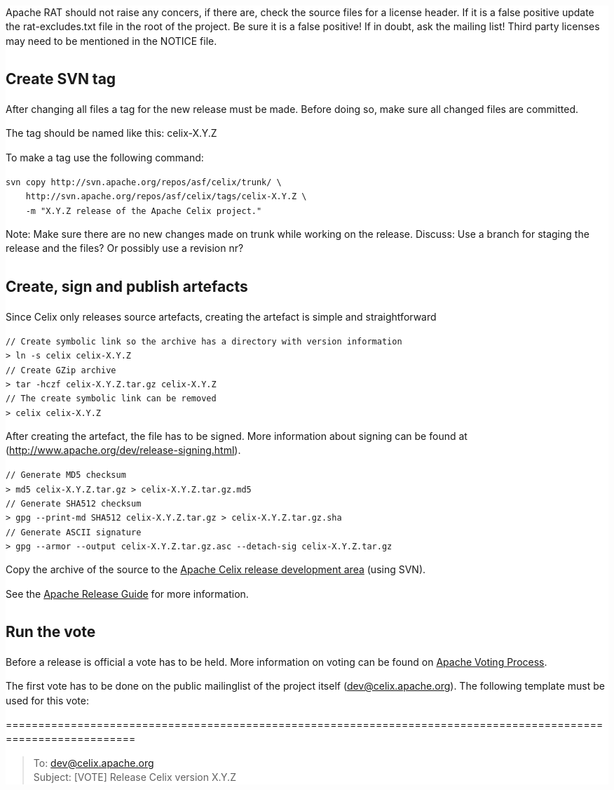 Apache RAT should not raise any concers, if there are, check the source files for 
a license header. If it is a false positive update the rat-excludes.txt file in the root of the project. Be sure it is a false positive! If in doubt, ask the 
mailing list! Third party licenses may need to be mentioned in the NOTICE file.

## Create SVN tag
After changing all files a tag for the new release must be made. Before doing so, make sure all changed files are committed.

The tag should be named like this: celix-X.Y.Z

To make a tag use the following command:

    svn copy http://svn.apache.org/repos/asf/celix/trunk/ \
        http://svn.apache.org/repos/asf/celix/tags/celix-X.Y.Z \
        -m "X.Y.Z release of the Apache Celix project."

Note: Make sure there are no new changes made on trunk while working on the release. Discuss: Use a branch for staging the release and the files? Or possibly use a revision nr?

## Create, sign and publish artefacts
Since Celix only releases source artefacts, creating the artefact is simple and straightforward

    // Create symbolic link so the archive has a directory with version information
    > ln -s celix celix-X.Y.Z
    // Create GZip archive
    > tar -hczf celix-X.Y.Z.tar.gz celix-X.Y.Z
    // The create symbolic link can be removed
    > celix celix-X.Y.Z

After creating the artefact, the file has to be signed. More information about signing can be found at (http://www.apache.org/dev/release-signing.html).

    // Generate MD5 checksum
    > md5 celix-X.Y.Z.tar.gz > celix-X.Y.Z.tar.gz.md5
    // Generate SHA512 checksum
    > gpg --print-md SHA512 celix-X.Y.Z.tar.gz > celix-X.Y.Z.tar.gz.sha
    // Generate ASCII signature
    > gpg --armor --output celix-X.Y.Z.tar.gz.asc --detach-sig celix-X.Y.Z.tar.gz

Copy the archive of the source to the [Apache Celix release development area](https://dist.apache.org/repos/dist/dev/incubator/celix/KEYS) (using SVN).

See the [Apache Release Guide](http://www.apache.org/dev/release.html#host-rc) for more information.

## Run the vote
Before a release is official a vote has to be held. More information on voting can be found on [Apache Voting Process](http://www.apache.org/foundation/voting.html).

The first vote has to be done on the public mailinglist of the project itself (dev@celix.apache.org). The following template must be used for this vote:

================================================================================================================
> To: dev@celix.apache.org  
> Subject: [VOTE] Release Celix version X.Y.Z

